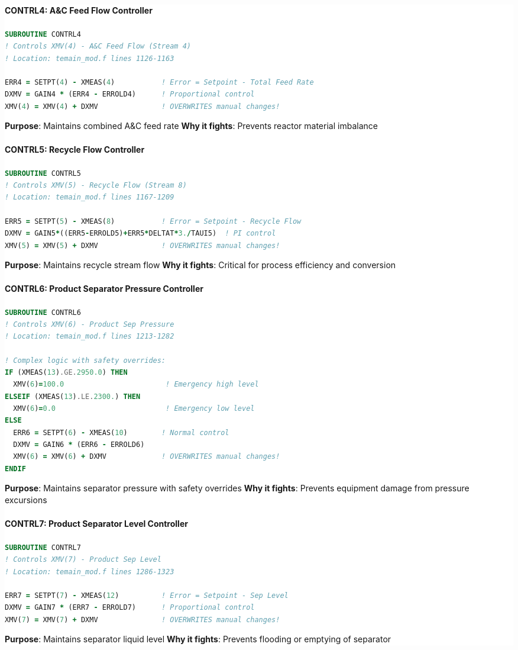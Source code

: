 #### **CONTRL4: A&C Feed Flow Controller**
```fortran
SUBROUTINE CONTRL4
! Controls XMV(4) - A&C Feed Flow (Stream 4)
! Location: temain_mod.f lines 1126-1163

ERR4 = SETPT(4) - XMEAS(4)           ! Error = Setpoint - Total Feed Rate
DXMV = GAIN4 * (ERR4 - ERROLD4)      ! Proportional control
XMV(4) = XMV(4) + DXMV               ! OVERWRITES manual changes!
```
**Purpose**: Maintains combined A&C feed rate
**Why it fights**: Prevents reactor material imbalance

#### **CONTRL5: Recycle Flow Controller**
```fortran
SUBROUTINE CONTRL5
! Controls XMV(5) - Recycle Flow (Stream 8)
! Location: temain_mod.f lines 1167-1209

ERR5 = SETPT(5) - XMEAS(8)           ! Error = Setpoint - Recycle Flow
DXMV = GAIN5*((ERR5-ERROLD5)+ERR5*DELTAT*3./TAUI5)  ! PI control
XMV(5) = XMV(5) + DXMV               ! OVERWRITES manual changes!
```
**Purpose**: Maintains recycle stream flow
**Why it fights**: Critical for process efficiency and conversion

#### **CONTRL6: Product Separator Pressure Controller**
```fortran
SUBROUTINE CONTRL6
! Controls XMV(6) - Product Sep Pressure
! Location: temain_mod.f lines 1213-1282

! Complex logic with safety overrides:
IF (XMEAS(13).GE.2950.0) THEN
  XMV(6)=100.0                        ! Emergency high level
ELSEIF (XMEAS(13).LE.2300.) THEN
  XMV(6)=0.0                          ! Emergency low level
ELSE
  ERR6 = SETPT(6) - XMEAS(10)        ! Normal control
  DXMV = GAIN6 * (ERR6 - ERROLD6)
  XMV(6) = XMV(6) + DXMV             ! OVERWRITES manual changes!
ENDIF
```
**Purpose**: Maintains separator pressure with safety overrides
**Why it fights**: Prevents equipment damage from pressure excursions

#### **CONTRL7: Product Separator Level Controller**
```fortran
SUBROUTINE CONTRL7
! Controls XMV(7) - Product Sep Level
! Location: temain_mod.f lines 1286-1323

ERR7 = SETPT(7) - XMEAS(12)          ! Error = Setpoint - Sep Level
DXMV = GAIN7 * (ERR7 - ERROLD7)      ! Proportional control
XMV(7) = XMV(7) + DXMV               ! OVERWRITES manual changes!
```
**Purpose**: Maintains separator liquid level
**Why it fights**: Prevents flooding or emptying of separator
